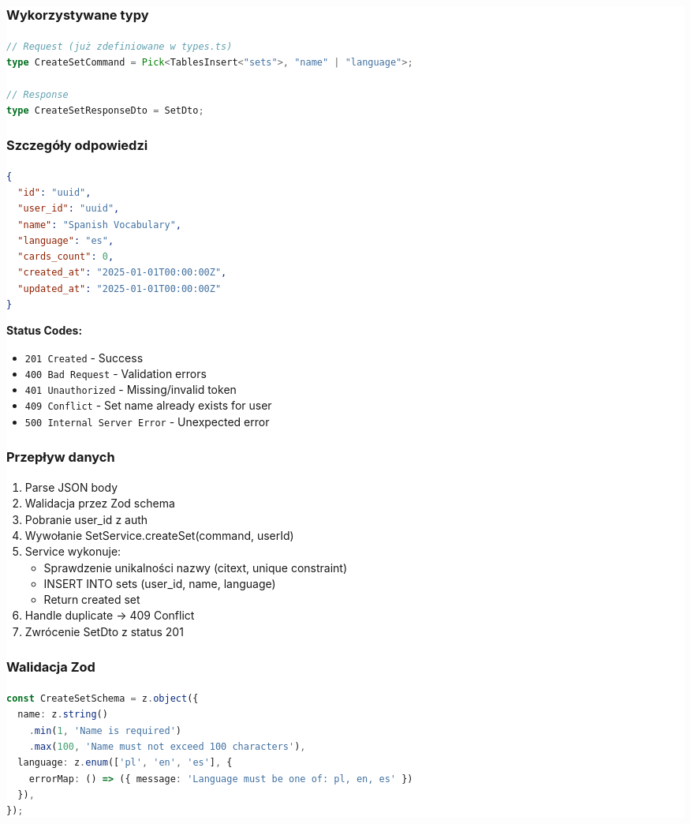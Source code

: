 ### Wykorzystywane typy
```typescript
// Request (już zdefiniowane w types.ts)
type CreateSetCommand = Pick<TablesInsert<"sets">, "name" | "language">;

// Response
type CreateSetResponseDto = SetDto;
```

### Szczegóły odpowiedzi
```json
{
  "id": "uuid",
  "user_id": "uuid",
  "name": "Spanish Vocabulary",
  "language": "es",
  "cards_count": 0,
  "created_at": "2025-01-01T00:00:00Z",
  "updated_at": "2025-01-01T00:00:00Z"
}
```

**Status Codes:**
- `201 Created` - Success
- `400 Bad Request` - Validation errors
- `401 Unauthorized` - Missing/invalid token
- `409 Conflict` - Set name already exists for user
- `500 Internal Server Error` - Unexpected error

### Przepływ danych
1. Parse JSON body
2. Walidacja przez Zod schema
3. Pobranie user_id z auth
4. Wywołanie SetService.createSet(command, userId)
5. Service wykonuje:
   - Sprawdzenie unikalności nazwy (citext, unique constraint)
   - INSERT INTO sets (user_id, name, language)
   - Return created set
6. Handle duplicate → 409 Conflict
7. Zwrócenie SetDto z status 201

### Walidacja Zod
```typescript
const CreateSetSchema = z.object({
  name: z.string()
    .min(1, 'Name is required')
    .max(100, 'Name must not exceed 100 characters'),
  language: z.enum(['pl', 'en', 'es'], {
    errorMap: () => ({ message: 'Language must be one of: pl, en, es' })
  }),
});
```
